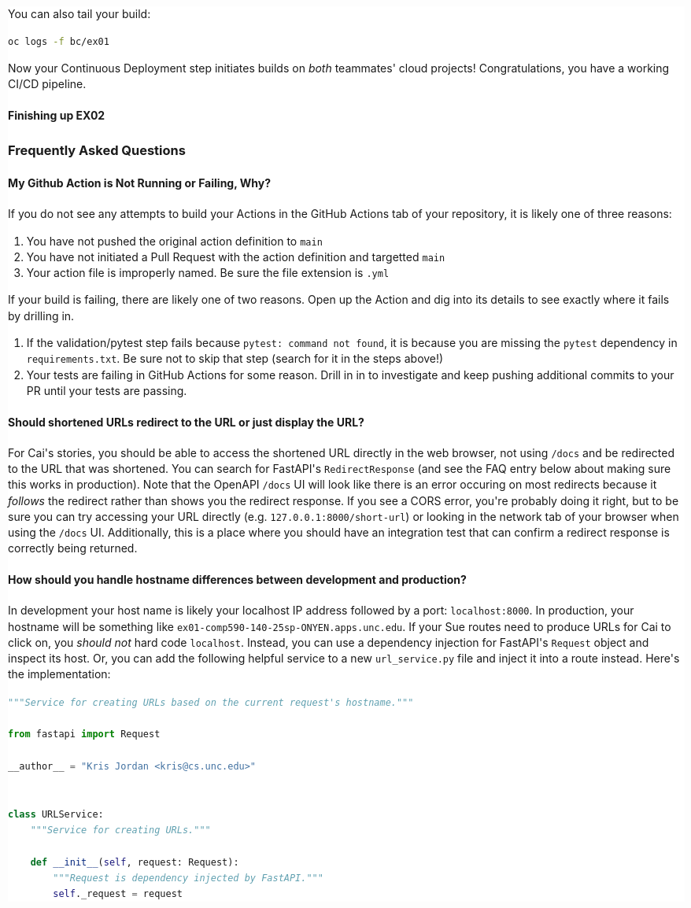 You can also tail your build:

~~~bash
oc logs -f bc/ex01
~~~

Now your Continuous Deployment step initiates builds on _both_ teammates' cloud projects! Congratulations, you have a working CI/CD pipeline.

#### Finishing up EX02

### Frequently Asked Questions

#### My Github Action is Not Running or Failing, Why?

If you do not see any attempts to build your Actions in the GitHub Actions tab of your repository, it is likely one of three reasons:

1. You have not pushed the original action definition to `main`
2. You have not initiated a Pull Request with the action definition and targetted `main`
3. Your action file is improperly named. Be sure the file extension is `.yml`

If your build is failing, there are likely one of two reasons. Open up the Action and dig into its details to see exactly where it fails by drilling in.

1. If the validation/pytest step fails because `pytest: command not found`, it is because you are missing the `pytest` dependency in `requirements.txt`. Be sure not to skip that step (search for it in the steps above!)
2. Your tests are failing in GitHub Actions for some reason. Drill in in to investigate and keep pushing additional commits to your PR until your tests are passing.

#### Should shortened URLs redirect to the URL or just display the URL?

For Cai's stories, you should be able to access the shortened URL directly in the web browser, not using `/docs` and be redirected to the URL that was shortened. You can search for FastAPI's `RedirectResponse` (and see the FAQ entry below about making sure this works in production). Note that the OpenAPI `/docs` UI will look like there is an error occuring on most redirects because it _follows_ the redirect rather than shows you the redirect response. If you see a CORS error, you're probably doing it right, but to be sure you can try accessing your URL directly (e.g. `127.0.0.1:8000/short-url`) or looking in the network tab of your browser when using the `/docs` UI. Additionally, this is a place where you should have an integration test that can confirm a redirect response is correctly being returned.

#### How should you handle hostname differences between development and production?

In development your host name is likely your localhost IP address followed by a port: `localhost:8000`. In production, your hostname will be something like `ex01-comp590-140-25sp-ONYEN.apps.unc.edu`. If your Sue routes need to produce URLs for Cai to click on, you _should not_ hard code `localhost`. Instead, you can use a dependency injection for FastAPI's `Request` object and inspect its host. Or, you can add the following helpful service to a new `url_service.py` file and inject it into a route instead. Here's the implementation:

~~~python title="url_service.py"
"""Service for creating URLs based on the current request's hostname."""

from fastapi import Request

__author__ = "Kris Jordan <kris@cs.unc.edu>"


class URLService:
    """Service for creating URLs."""

    def __init__(self, request: Request):
        """Request is dependency injected by FastAPI."""
        self._request = request
~~~